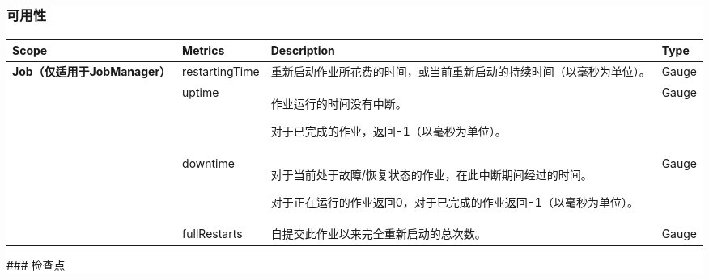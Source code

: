 ### 可用性

<table>
  <thead>
    <tr>
      <th style="text-align:left">Scope</th>
      <th style="text-align:left">Metrics</th>
      <th style="text-align:left">Description</th>
      <th style="text-align:left">Type</th>
    </tr>
  </thead>
  <tbody>
    <tr>
      <td style="text-align:left"><b>Job&#xFF08;&#x4EC5;&#x9002;&#x7528;&#x4E8E;JobManager&#xFF09;</b>
      </td>
      <td style="text-align:left">restartingTime</td>
      <td style="text-align:left">&#x91CD;&#x65B0;&#x542F;&#x52A8;&#x4F5C;&#x4E1A;&#x6240;&#x82B1;&#x8D39;&#x7684;&#x65F6;&#x95F4;&#xFF0C;&#x6216;&#x5F53;&#x524D;&#x91CD;&#x65B0;&#x542F;&#x52A8;&#x7684;&#x6301;&#x7EED;&#x65F6;&#x95F4;&#xFF08;&#x4EE5;&#x6BEB;&#x79D2;&#x4E3A;&#x5355;&#x4F4D;&#xFF09;&#x3002;</td>
      <td
      style="text-align:left">Gauge</td>
    </tr>
    <tr>
      <td style="text-align:left"></td>
      <td style="text-align:left">uptime</td>
      <td style="text-align:left">
        <p>&#x4F5C;&#x4E1A;&#x8FD0;&#x884C;&#x7684;&#x65F6;&#x95F4;&#x6CA1;&#x6709;&#x4E2D;&#x65AD;&#x3002;</p>
        <p>&#x5BF9;&#x4E8E;&#x5DF2;&#x5B8C;&#x6210;&#x7684;&#x4F5C;&#x4E1A;&#xFF0C;&#x8FD4;&#x56DE;-1&#xFF08;&#x4EE5;&#x6BEB;&#x79D2;&#x4E3A;&#x5355;&#x4F4D;&#xFF09;&#x3002;</p>
      </td>
      <td style="text-align:left">Gauge</td>
    </tr>
    <tr>
      <td style="text-align:left"></td>
      <td style="text-align:left">downtime</td>
      <td style="text-align:left">
        <p>&#x5BF9;&#x4E8E;&#x5F53;&#x524D;&#x5904;&#x4E8E;&#x6545;&#x969C;/&#x6062;&#x590D;&#x72B6;&#x6001;&#x7684;&#x4F5C;&#x4E1A;&#xFF0C;&#x5728;&#x6B64;&#x4E2D;&#x65AD;&#x671F;&#x95F4;&#x7ECF;&#x8FC7;&#x7684;&#x65F6;&#x95F4;&#x3002;</p>
        <p>&#x5BF9;&#x4E8E;&#x6B63;&#x5728;&#x8FD0;&#x884C;&#x7684;&#x4F5C;&#x4E1A;&#x8FD4;&#x56DE;0&#xFF0C;&#x5BF9;&#x4E8E;&#x5DF2;&#x5B8C;&#x6210;&#x7684;&#x4F5C;&#x4E1A;&#x8FD4;&#x56DE;-1&#xFF08;&#x4EE5;&#x6BEB;&#x79D2;&#x4E3A;&#x5355;&#x4F4D;&#xFF09;&#x3002;</p>
      </td>
      <td style="text-align:left">Gauge</td>
    </tr>
    <tr>
      <td style="text-align:left"></td>
      <td style="text-align:left">fullRestarts</td>
      <td style="text-align:left">&#x81EA;&#x63D0;&#x4EA4;&#x6B64;&#x4F5C;&#x4E1A;&#x4EE5;&#x6765;&#x5B8C;&#x5168;&#x91CD;&#x65B0;&#x542F;&#x52A8;&#x7684;&#x603B;&#x6B21;&#x6570;&#x3002;</td>
      <td
      style="text-align:left">Gauge</td>
    </tr>
  </tbody>
</table>### 检查点
